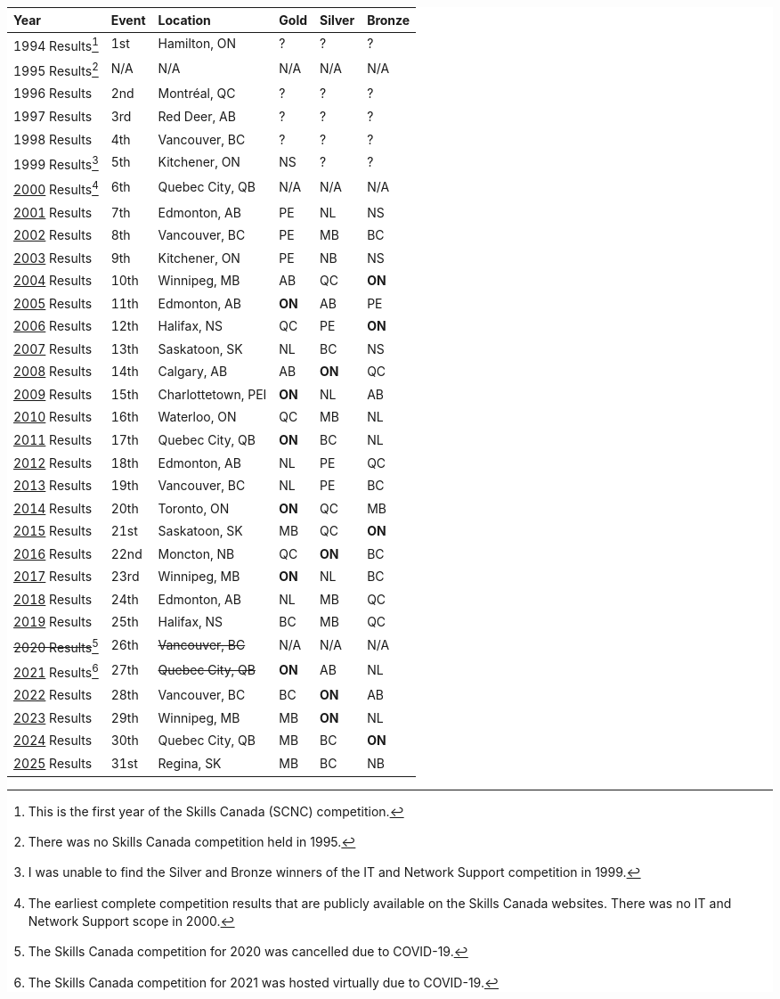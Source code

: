 | Year                                                                    | Event | Location            | Gold    | Silver  | Bronze  |
|:------------------------------------------------------------------------|:------|:--------------------|:--------|:--------|:--------|
| 1994 Results[^3]                                                        | 1st   | Hamilton, ON        | ?       | ?       | ?       |
| 1995 Results[^4]                                                        | N/A   | N/A                 | N/A     | N/A     | N/A     |
| 1996 Results                                                            | 2nd   | Montréal, QC        | ?       | ?       | ?       |
| 1997 Results                                                            | 3rd   | Red Deer, AB        | ?       | ?       | ?       |
| 1998 Results                                                            | 4th   | Vancouver, BC       | ?       | ?       | ?       |
| 1999 Results[^5]                                                        | 5th   | Kitchener, ON       | NS      | ?       | ?       |
| [2000](/docs/blog/00066/scnc_results/scnc_2000_results.xml) Results[^6] | 6th   | Quebec City, QB     | N/A     | N/A     | N/A     |
| [2001](/docs/blog/00066/scnc_results/scnc_2001_results.xml) Results     | 7th   | Edmonton, AB        | PE      | NL      | NS      |
| [2002](/docs/blog/00066/scnc_results/scnc_2002_results.xml) Results     | 8th   | Vancouver, BC       | PE      | MB      | BC      |
| [2003](/docs/blog/00066/scnc_results/scnc_2003_results.xml) Results     | 9th   | Kitchener, ON       | PE      | NB      | NS      |
| [2004](/docs/blog/00066/scnc_results/scnc_2004_results.xml) Results     | 10th  | Winnipeg, MB        | AB      | QC      | **ON**  |
| [2005](/docs/blog/00066/scnc_results/scnc_2005_results.xml) Results     | 11th  | Edmonton, AB        | **ON**  | AB      | PE      |
| [2006](/docs/blog/00066/scnc_results/scnc_2006_results.xml) Results     | 12th  | Halifax, NS         | QC      | PE      | **ON**  |
| [2007](/docs/blog/00066/scnc_results/scnc_2007_results.xml) Results     | 13th  | Saskatoon, SK       | NL      | BC      | NS      |
| [2008](/docs/blog/00066/scnc_results/scnc_2008_results.xml) Results     | 14th  | Calgary, AB         | AB      | **ON**  | QC      |
| [2009](/docs/blog/00066/scnc_results/scnc_2009_results.xml) Results     | 15th  | Charlottetown, PEI  | **ON**  | NL      | AB      |
| [2010](/docs/blog/00066/scnc_results/scnc_2010_results.xml) Results     | 16th  | Waterloo, ON        | QC      | MB      | NL      |
| [2011](/docs/blog/00066/scnc_results/scnc_2011_results.xml) Results     | 17th  | Quebec City, QB     | **ON**  | BC      | NL      |
| [2012](/docs/blog/00066/scnc_results/scnc_2012_results.xml) Results     | 18th  | Edmonton, AB        | NL      | PE      | QC      |
| [2013](/docs/blog/00066/scnc_results/scnc_2013_results.xml) Results     | 19th  | Vancouver, BC       | NL      | PE      | BC      |
| [2014](/docs/blog/00066/scnc_results/scnc_2014_results.xml) Results     | 20th  | Toronto, ON         | **ON**  | QC      | MB      |
| [2015](/docs/blog/00066/scnc_results/scnc_2015_results.xml) Results     | 21st  | Saskatoon, SK       | MB      | QC      | **ON**  |
| [2016](/docs/blog/00066/scnc_results/scnc_2016_results.xml) Results     | 22nd  | Moncton, NB         | QC      | **ON**  | BC      |
| [2017](/docs/blog/00066/scnc_results/scnc_2017_results.xml) Results     | 23rd  | Winnipeg, MB        | **ON**  | NL      | BC      |
| [2018](/docs/blog/00066/scnc_results/scnc_2018_results.xml) Results     | 24th  | Edmonton, AB        | NL      | MB      | QC      |
| [2019](/docs/blog/00066/scnc_results/scnc_2019_results.pdf) Results     | 25th  | Halifax, NS         | BC      | MB      | QC      |
| ~~2020 Results~~[^7]                                                    | 26th  | ~~Vancouver, BC~~   | N/A     | N/A     | N/A     |
| [2021](/docs/blog/00066/scnc_results/scnc_2021_results.pdf) Results[^8] | 27th  | ~~Quebec City, QB~~ | **ON**  | AB      | NL      |
| [2022](/docs/blog/00066/scnc_results/scnc_2022_results.pdf) Results     | 28th  | Vancouver, BC       | BC      | **ON**  | AB      |
| [2023](/docs/blog/00066/scnc_results/scnc_2023_results.pdf) Results     | 29th  | Winnipeg, MB        | MB      | **ON**  | NL      |
| [2024](/docs/blog/00066/scnc_results/scnc_2024_results.pdf) Results     | 30th  | Quebec City, QB     | MB      | BC      | **ON**  |
| [2025](/docs/blog/00066/scnc_results/scnc_2025_results.pdf) Results     | 31st  | Regina, SK          | MB      | BC      | NB      |


[^1]: First time attending Skills Canada and medalling in the IT and Network Support competition.
[^2]: First time winning gold for IT and Network Support at Skills Canada.
[^3]: This is the first year of the Skills Canada (SCNC) competition.
[^4]: There was no Skills Canada competition held in 1995.
[^5]: I was unable to find the Silver and Bronze winners of the IT and Network Support competition in 1999.
[^6]: The earliest complete competition results that are publicly available on the Skills Canada websites. There was no IT and Network Support scope in 2000.
[^7]: The Skills Canada competition for 2020 was cancelled due to COVID-19.
[^8]: The Skills Canada competition for 2021 was hosted virtually due to COVID-19.